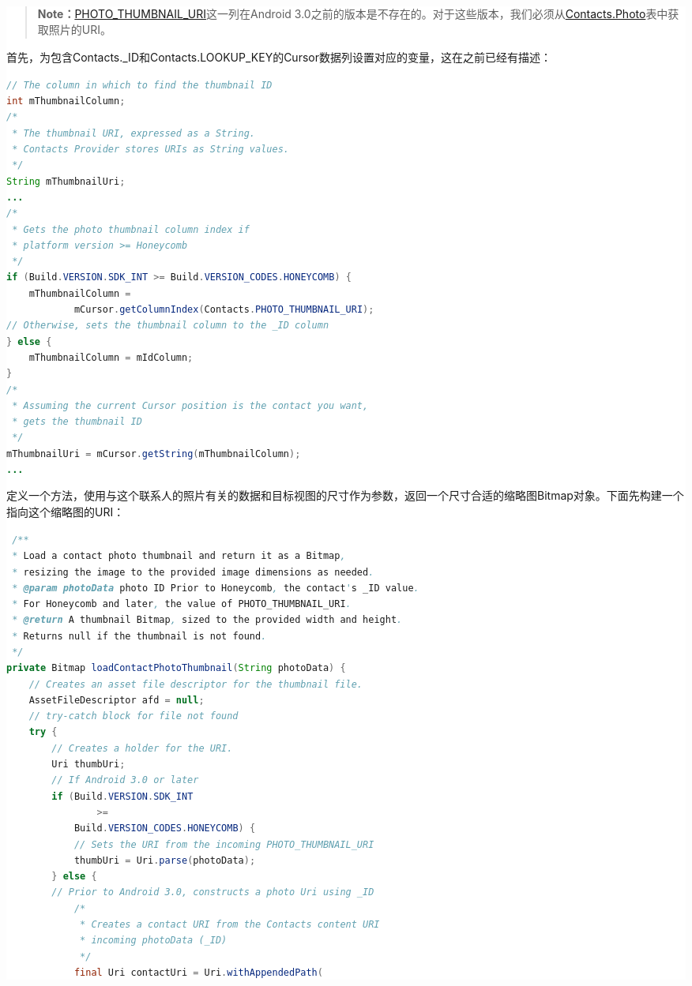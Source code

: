 > **Note：**<a href="http://developer.android.com/reference/android/provider/ContactsContract.ContactsColumns.html#PHOTO_THUMBNAIL_URI">PHOTO\_THUMBNAIL\_URI</a>这一列在Android 3.0之前的版本是不存在的。对于这些版本，我们必须从[Contacts.Photo](http://developer.android.com/reference/android/provider/ContactsContract.Contacts.Photo.html)表中获取照片的URI。

首先，为包含Contacts._ID和Contacts.LOOKUP_KEY的Cursor数据列设置对应的变量，这在之前已经有描述：

```java
// The column in which to find the thumbnail ID
int mThumbnailColumn;
/*
 * The thumbnail URI, expressed as a String.
 * Contacts Provider stores URIs as String values.
 */
String mThumbnailUri;
...
/*
 * Gets the photo thumbnail column index if
 * platform version >= Honeycomb
 */
if (Build.VERSION.SDK_INT >= Build.VERSION_CODES.HONEYCOMB) {
    mThumbnailColumn =
            mCursor.getColumnIndex(Contacts.PHOTO_THUMBNAIL_URI);
// Otherwise, sets the thumbnail column to the _ID column
} else {
    mThumbnailColumn = mIdColumn;
}
/*
 * Assuming the current Cursor position is the contact you want,
 * gets the thumbnail ID
 */
mThumbnailUri = mCursor.getString(mThumbnailColumn);
...
```

定义一个方法，使用与这个联系人的照片有关的数据和目标视图的尺寸作为参数，返回一个尺寸合适的缩略图Bitmap对象。下面先构建一个指向这个缩略图的URI：

```java
 /**
 * Load a contact photo thumbnail and return it as a Bitmap,
 * resizing the image to the provided image dimensions as needed.
 * @param photoData photo ID Prior to Honeycomb, the contact's _ID value.
 * For Honeycomb and later, the value of PHOTO_THUMBNAIL_URI.
 * @return A thumbnail Bitmap, sized to the provided width and height.
 * Returns null if the thumbnail is not found.
 */
private Bitmap loadContactPhotoThumbnail(String photoData) {
    // Creates an asset file descriptor for the thumbnail file.
    AssetFileDescriptor afd = null;
    // try-catch block for file not found
    try {
        // Creates a holder for the URI.
        Uri thumbUri;
        // If Android 3.0 or later
        if (Build.VERSION.SDK_INT
                >=
            Build.VERSION_CODES.HONEYCOMB) {
            // Sets the URI from the incoming PHOTO_THUMBNAIL_URI
            thumbUri = Uri.parse(photoData);
        } else {
        // Prior to Android 3.0, constructs a photo Uri using _ID
            /*
             * Creates a contact URI from the Contacts content URI
             * incoming photoData (_ID)
             */
            final Uri contactUri = Uri.withAppendedPath(
```